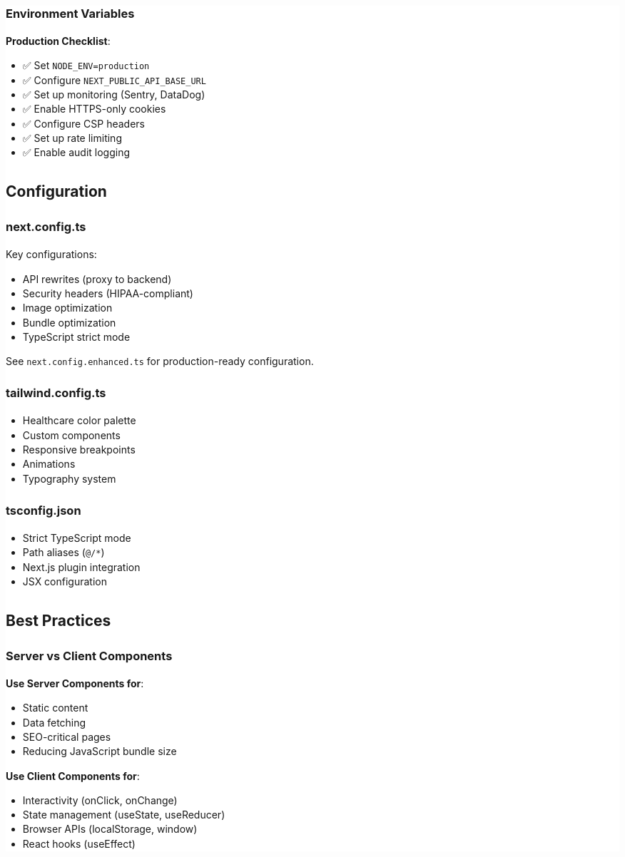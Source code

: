 ### Environment Variables

**Production Checklist**:
- ✅ Set `NODE_ENV=production`
- ✅ Configure `NEXT_PUBLIC_API_BASE_URL`
- ✅ Set up monitoring (Sentry, DataDog)
- ✅ Enable HTTPS-only cookies
- ✅ Configure CSP headers
- ✅ Set up rate limiting
- ✅ Enable audit logging

## Configuration

### next.config.ts

Key configurations:
- API rewrites (proxy to backend)
- Security headers (HIPAA-compliant)
- Image optimization
- Bundle optimization
- TypeScript strict mode

See `next.config.enhanced.ts` for production-ready configuration.

### tailwind.config.ts

- Healthcare color palette
- Custom components
- Responsive breakpoints
- Animations
- Typography system

### tsconfig.json

- Strict TypeScript mode
- Path aliases (`@/*`)
- Next.js plugin integration
- JSX configuration

## Best Practices

### Server vs Client Components

**Use Server Components for**:
- Static content
- Data fetching
- SEO-critical pages
- Reducing JavaScript bundle size

**Use Client Components for**:
- Interactivity (onClick, onChange)
- State management (useState, useReducer)
- Browser APIs (localStorage, window)
- React hooks (useEffect)
